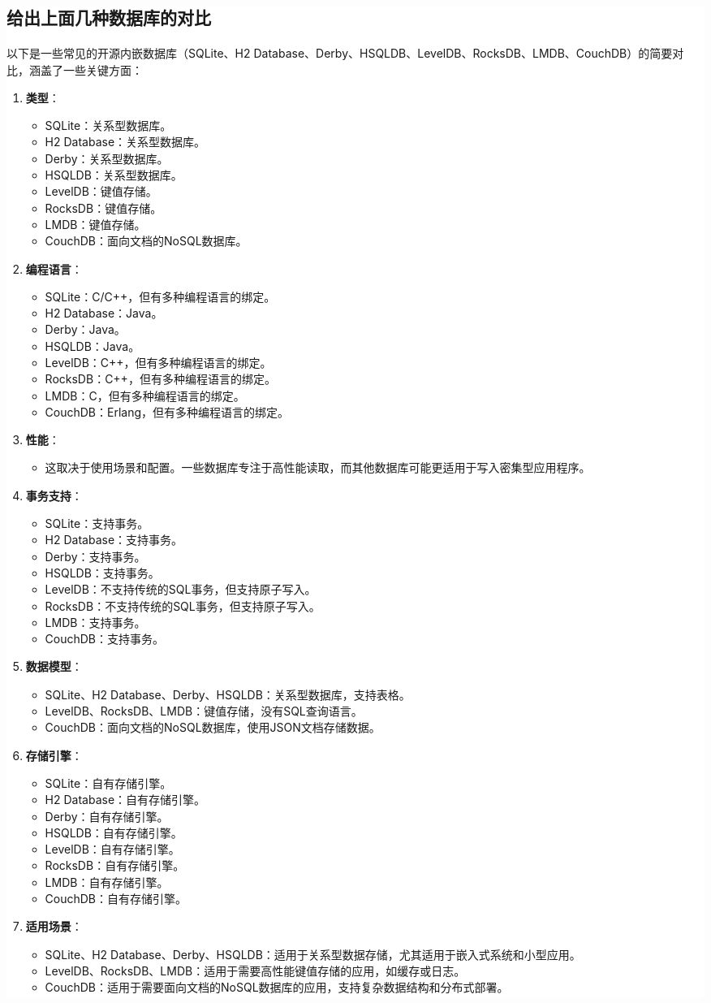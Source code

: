 ## 给出上面几种数据库的对比

以下是一些常见的开源内嵌数据库（SQLite、H2 Database、Derby、HSQLDB、LevelDB、RocksDB、LMDB、CouchDB）的简要对比，涵盖了一些关键方面：

1. **类型**：
   - SQLite：关系型数据库。
   - H2 Database：关系型数据库。
   - Derby：关系型数据库。
   - HSQLDB：关系型数据库。
   - LevelDB：键值存储。
   - RocksDB：键值存储。
   - LMDB：键值存储。
   - CouchDB：面向文档的NoSQL数据库。

2. **编程语言**：
   - SQLite：C/C++，但有多种编程语言的绑定。
   - H2 Database：Java。
   - Derby：Java。
   - HSQLDB：Java。
   - LevelDB：C++，但有多种编程语言的绑定。
   - RocksDB：C++，但有多种编程语言的绑定。
   - LMDB：C，但有多种编程语言的绑定。
   - CouchDB：Erlang，但有多种编程语言的绑定。

3. **性能**：
   - 这取决于使用场景和配置。一些数据库专注于高性能读取，而其他数据库可能更适用于写入密集型应用程序。

4. **事务支持**：
   - SQLite：支持事务。
   - H2 Database：支持事务。
   - Derby：支持事务。
   - HSQLDB：支持事务。
   - LevelDB：不支持传统的SQL事务，但支持原子写入。
   - RocksDB：不支持传统的SQL事务，但支持原子写入。
   - LMDB：支持事务。
   - CouchDB：支持事务。

5. **数据模型**：
   - SQLite、H2 Database、Derby、HSQLDB：关系型数据库，支持表格。
   - LevelDB、RocksDB、LMDB：键值存储，没有SQL查询语言。
   - CouchDB：面向文档的NoSQL数据库，使用JSON文档存储数据。

6. **存储引擎**：
   - SQLite：自有存储引擎。
   - H2 Database：自有存储引擎。
   - Derby：自有存储引擎。
   - HSQLDB：自有存储引擎。
   - LevelDB：自有存储引擎。
   - RocksDB：自有存储引擎。
   - LMDB：自有存储引擎。
   - CouchDB：自有存储引擎。

7. **适用场景**：
   - SQLite、H2 Database、Derby、HSQLDB：适用于关系型数据存储，尤其适用于嵌入式系统和小型应用。
   - LevelDB、RocksDB、LMDB：适用于需要高性能键值存储的应用，如缓存或日志。
   - CouchDB：适用于需要面向文档的NoSQL数据库的应用，支持复杂数据结构和分布式部署。
